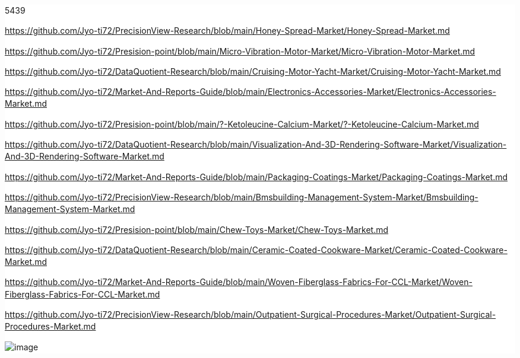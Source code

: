 5439</p><p><a href="https://github.com/Jyo-ti72/PrecisionView-Research/blob/main/Honey-Spread-Market/Honey-Spread-Market.md">https://github.com/Jyo-ti72/PrecisionView-Research/blob/main/Honey-Spread-Market/Honey-Spread-Market.md</a></p><p><a href="https://github.com/Jyo-ti72/Presision-point/blob/main/Micro-Vibration-Motor-Market/Micro-Vibration-Motor-Market.md">https://github.com/Jyo-ti72/Presision-point/blob/main/Micro-Vibration-Motor-Market/Micro-Vibration-Motor-Market.md</a></p><p><a href="https://github.com/Jyo-ti72/DataQuotient-Research/blob/main/Cruising-Motor-Yacht-Market/Cruising-Motor-Yacht-Market.md">https://github.com/Jyo-ti72/DataQuotient-Research/blob/main/Cruising-Motor-Yacht-Market/Cruising-Motor-Yacht-Market.md</a></p><p><a href="https://github.com/Jyo-ti72/Market-And-Reports-Guide/blob/main/Electronics-Accessories-Market/Electronics-Accessories-Market.md">https://github.com/Jyo-ti72/Market-And-Reports-Guide/blob/main/Electronics-Accessories-Market/Electronics-Accessories-Market.md</a></p><p><a href="https://github.com/Jyo-ti72/Presision-point/blob/main/?-Ketoleucine-Calcium-Market/?-Ketoleucine-Calcium-Market.md">https://github.com/Jyo-ti72/Presision-point/blob/main/?-Ketoleucine-Calcium-Market/?-Ketoleucine-Calcium-Market.md</a></p><p><a href="https://github.com/Jyo-ti72/DataQuotient-Research/blob/main/Visualization-And-3D-Rendering-Software-Market/Visualization-And-3D-Rendering-Software-Market.md">https://github.com/Jyo-ti72/DataQuotient-Research/blob/main/Visualization-And-3D-Rendering-Software-Market/Visualization-And-3D-Rendering-Software-Market.md</a></p><p><a href="https://github.com/Jyo-ti72/Market-And-Reports-Guide/blob/main/Packaging-Coatings-Market/Packaging-Coatings-Market.md">https://github.com/Jyo-ti72/Market-And-Reports-Guide/blob/main/Packaging-Coatings-Market/Packaging-Coatings-Market.md</a></p><p><a href="https://github.com/Jyo-ti72/PrecisionView-Research/blob/main/Bmsbuilding-Management-System-Market/Bmsbuilding-Management-System-Market.md">https://github.com/Jyo-ti72/PrecisionView-Research/blob/main/Bmsbuilding-Management-System-Market/Bmsbuilding-Management-System-Market.md</a></p><p><a href="https://github.com/Jyo-ti72/Presision-point/blob/main/Chew-Toys-Market/Chew-Toys-Market.md">https://github.com/Jyo-ti72/Presision-point/blob/main/Chew-Toys-Market/Chew-Toys-Market.md</a></p><p><a href="https://github.com/Jyo-ti72/DataQuotient-Research/blob/main/Ceramic-Coated-Cookware-Market/Ceramic-Coated-Cookware-Market.md">https://github.com/Jyo-ti72/DataQuotient-Research/blob/main/Ceramic-Coated-Cookware-Market/Ceramic-Coated-Cookware-Market.md</a></p><p><a href="https://github.com/Jyo-ti72/Market-And-Reports-Guide/blob/main/Woven-Fiberglass-Fabrics-For-CCL-Market/Woven-Fiberglass-Fabrics-For-CCL-Market.md">https://github.com/Jyo-ti72/Market-And-Reports-Guide/blob/main/Woven-Fiberglass-Fabrics-For-CCL-Market/Woven-Fiberglass-Fabrics-For-CCL-Market.md</a></p><p><a href="https://github.com/Jyo-ti72/PrecisionView-Research/blob/main/Outpatient-Surgical-Procedures-Market/Outpatient-Surgical-Procedures-Market.md">https://github.com/Jyo-ti72/PrecisionView-Research/blob/main/Outpatient-Surgical-Procedures-Market/Outpatient-Surgical-Procedures-Market.md</a></p>
![image](https://github.com/user-attachments/assets/a946f258-7116-4e13-9a66-098fbd6c600b)
